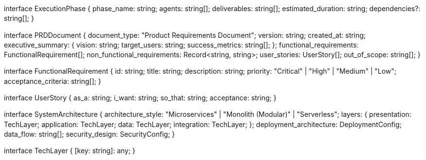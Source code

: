 interface ExecutionPhase {
  phase_name: string;
  agents: string[];
  deliverables: string[];
  estimated_duration: string;
  dependencies?: string[];
}

interface PRDDocument {
  document_type: "Product Requirements Document";
  version: string;
  created_at: string;
  executive_summary: {
    vision: string;
    target_users: string;
    success_metrics: string[];
  };
  functional_requirements: FunctionalRequirement[];
  non_functional_requirements: Record<string, string>;
  user_stories: UserStory[];
  out_of_scope: string[];
}

interface FunctionalRequirement {
  id: string;
  title: string;
  description: string;
  priority: "Critical" | "High" | "Medium" | "Low";
  acceptance_criteria: string[];
}

interface UserStory {
  as_a: string;
  i_want: string;
  so_that: string;
  acceptance: string;
}

interface SystemArchitecture {
  architecture_style: "Microservices" | "Monolith (Modular)" | "Serverless";
  layers: {
    presentation: TechLayer;
    application: TechLayer;
    data: TechLayer;
    integration: TechLayer;
  };
  deployment_architecture: DeploymentConfig;
  data_flow: string[];
  security_design: SecurityConfig;
}

interface TechLayer {
  [key: string]: any;
}
